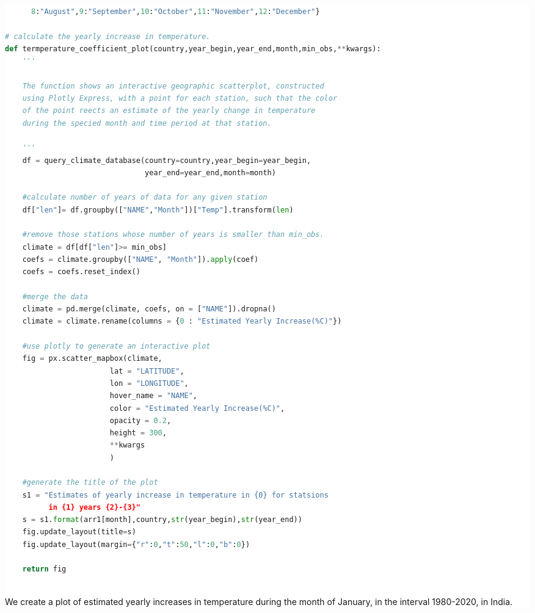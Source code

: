 ```python
      8:"August",9:"September",10:"October",11:"November",12:"December"}

# calculate the yearly increase in temperature.
def termperature_coefficient_plot(country,year_begin,year_end,month,min_obs,**kwargs):
    '''

    The function shows an interactive geographic scatterplot, constructed
    using Plotly Express, with a point for each station, such that the color
    of the point reects an estimate of the yearly change in temperature 
    during the specied month and time period at that station. 

    '''
    df = query_climate_database(country=country,year_begin=year_begin,
                                year_end=year_end,month=month)
    
    #calculate number of years of data for any given station
    df["len"]= df.groupby(["NAME","Month"])["Temp"].transform(len) 

    #remove those stations whose number of years is smaller than min_obs.
    climate = df[df["len"]>= min_obs]
    coefs = climate.groupby(["NAME", "Month"]).apply(coef)
    coefs = coefs.reset_index()

    #merge the data 
    climate = pd.merge(climate, coefs, on = ["NAME"]).dropna()
    climate = climate.rename(columns = {0 : "Estimated Yearly Increase(%C)"})
    
    #use plotly to generate an interactive plot
    fig = px.scatter_mapbox(climate, 
                        lat = "LATITUDE",
                        lon = "LONGITUDE", 
                        hover_name = "NAME", 
                        color = "Estimated Yearly Increase(%C)",
                        opacity = 0.2,
                        height = 300,
                        **kwargs
                        )
    
    #generate the title of the plot
    s1 = "Estimates of yearly increase in temperature in {0} for statsions 
          in {1} years {2}-{3}"
    s = s1.format(arr1[month],country,str(year_begin),str(year_end))
    fig.update_layout(title=s)
    fig.update_layout(margin={"r":0,"t":50,"l":0,"b":0})
    
    return fig
```    
<br />
We create a plot of estimated yearly increases in temperature during the month of January, in the interval 1980-2020, in India.
